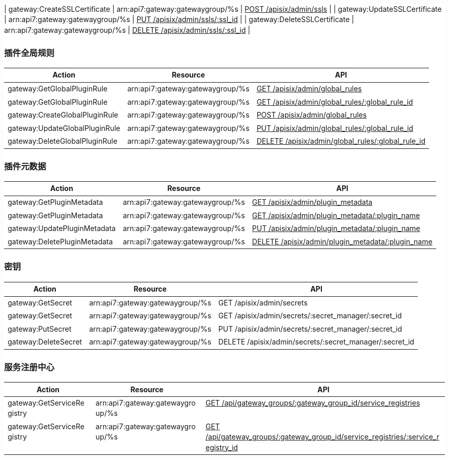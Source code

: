 | gateway:CreateSSLCertificate | arn:api7:gateway:gatewaygroup/%s | [POST /apisix/admin/ssls](https://docs.api7.ai/enterprise/reference/admin-api#tag/SSLs/paths/~1apisix~1admin~1ssls/post)                           |
| gateway:UpdateSSLCertificate | arn:api7:gateway:gatewaygroup/%s | [PUT /apisix/admin/ssls/:ssl_id](https://docs.api7.ai/enterprise/reference/admin-api#tag/SSLs/paths/~1apisix~1admin~1ssls~1%7Bssl_id%7D/put)       |
| gateway:DeleteSSLCertificate | arn:api7:gateway:gatewaygroup/%s | [DELETE /apisix/admin/ssls/:ssl_id](https://docs.api7.ai/enterprise/reference/admin-api#tag/SSLs/paths/~1apisix~1admin~1ssls~1%7Bssl_id%7D/delete) |

### 插件全局规则

| Action                         | Resource                         | API                                                                                                                                                                                        |
| ------------------------------ | -------------------------------- | ------------------------------------------------------------------------------------------------------------------------------------------------------------------------------------------ |
| gateway:GetGlobalPluginRule    | arn:api7:gateway:gatewaygroup/%s | [GET /apisix/admin/global_rules](https://docs.api7.ai/enterprise/reference/admin-api#tag/Global-Rules/paths/~1apisix~1admin~1global_rules/get)                                             |
| gateway:GetGlobalPluginRule    | arn:api7:gateway:gatewaygroup/%s | [GET /apisix/admin/global_rules/:global_rule_id](https://docs.api7.ai/enterprise/reference/admin-api#tag/Global-Rules/paths/~1apisix~1admin~1global_rules~1%7Bglobal_rule_id%7D/get)       |
| gateway:CreateGlobalPluginRule | arn:api7:gateway:gatewaygroup/%s | [POST /apisix/admin/global_rules](https://docs.api7.ai/enterprise/reference/admin-api#tag/Global-Rules/paths/~1apisix~1admin~1global_rules/post)                                           |
| gateway:UpdateGlobalPluginRule | arn:api7:gateway:gatewaygroup/%s | [PUT /apisix/admin/global_rules/:global_rule_id](https://docs.api7.ai/enterprise/reference/admin-api#tag/Global-Rules/paths/~1apisix~1admin~1global_rules~1%7Bglobal_rule_id%7D/put)       |
| gateway:DeleteGlobalPluginRule | arn:api7:gateway:gatewaygroup/%s | [DELETE /apisix/admin/global_rules/:global_rule_id](https://docs.api7.ai/enterprise/reference/admin-api#tag/Global-Rules/paths/~1apisix~1admin~1global_rules~1%7Bglobal_rule_id%7D/delete) |

### 插件元数据

| Action                       | Resource                         | API                                                                                                                                                                                           |
| ---------------------------- | -------------------------------- | --------------------------------------------------------------------------------------------------------------------------------------------------------------------------------------------- |
| gateway:GetPluginMetadata    | arn:api7:gateway:gatewaygroup/%s | [GET /apisix/admin/plugin_metadata](https://docs.api7.ai/enterprise/reference/admin-api#tag/Global-Rules/paths/~1apisix~1admin~1global_rules~1%7Bglobal_rule_id%7D/delete)                    |
| gateway:GetPluginMetadata    | arn:api7:gateway:gatewaygroup/%s | [GET /apisix/admin/plugin_metadata/:plugin_name](https://docs.api7.ai/enterprise/reference/admin-api#tag/Plugin-Metadata/paths/~1apisix~1admin~1plugin_metadata~1%7Bplugin_name%7D/delete)    |
| gateway:UpdatePluginMetadata | arn:api7:gateway:gatewaygroup/%s | [PUT /apisix/admin/plugin_metadata/:plugin_name](https://docs.api7.ai/enterprise/reference/admin-api#tag/Plugin-Metadata/paths/~1apisix~1admin~1plugin_metadata~1%7Bplugin_name%7D/put)       |
| gateway:DeletePluginMetadata | arn:api7:gateway:gatewaygroup/%s | [DELETE /apisix/admin/plugin_metadata/:plugin_name](https://docs.api7.ai/enterprise/reference/admin-api#tag/Plugin-Metadata/paths/~1apisix~1admin~1plugin_metadata~1%7Bplugin_name%7D/delete) |

### 密钥

| Action               | Resource                         | API                                                     |
| -------------------- | -------------------------------- | ------------------------------------------------------- |
| gateway:GetSecret    | arn:api7:gateway:gatewaygroup/%s | GET /apisix/admin/secrets                               |
| gateway:GetSecret    | arn:api7:gateway:gatewaygroup/%s | GET /apisix/admin/secrets/:secret_manager/:secret_id    |
| gateway:PutSecret    | arn:api7:gateway:gatewaygroup/%s | PUT /apisix/admin/secrets/:secret_manager/:secret_id    |
| gateway:DeleteSecret | arn:api7:gateway:gatewaygroup/%s | DELETE /apisix/admin/secrets/:secret_manager/:secret_id |

### 服务注册中心

| Action                            | Resource                         | API                                                                                                                                                                                              |
| --------------------------------- | -------------------------------- | ------------------------------------------------------------------------------------------------------------------------------------------------------------------------------------------------ |
| gateway:GetServiceRegistry        | arn:api7:gateway:gatewaygroup/%s | [GET /api/gateway_groups/:gateway_group_id/service_registries](https://docs.api7.ai/enterprise/reference/admin-api#tag/Service-Registry/operation/listServiceRegistry)                           |
| gateway:GetServiceRegistry        | arn:api7:gateway:gatewaygroup/%s | [GET /api/gateway_groups/:gateway_group_id/service_registries/:service_registry_id](https://docs.api7.ai/enterprise/reference/admin-api#tag/Service-Registry/operation/getServiceRegistry)       |